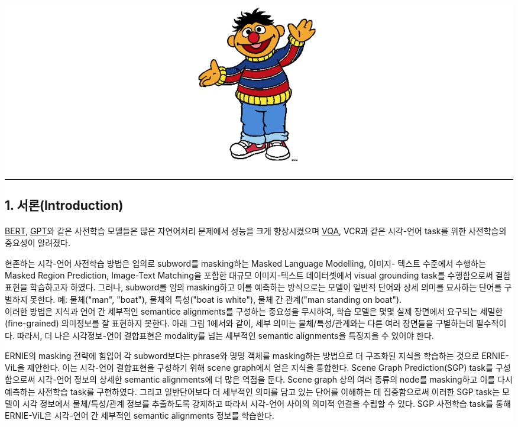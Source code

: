 <center><img src="/public/img/2021-06-14-ERNIE/01.png" width="50%" alt="ERNIE"></center>

---

## 1. 서론(Introduction)

[BERT](https://greeksharifa.github.io/nlp(natural%20language%20processing)%20/%20rnns/2019/08/23/BERT-Pre-training-of-Deep-Bidirectional-Transformers-for-Language-Understanding/), [GPT](https://greeksharifa.github.io/nlp(natural%20language%20processing)%20/%20rnns/2019/08/28/OpenAI-GPT-2-Language-Models-are-Unsupervised-Multitask-Learners/)와 같은 사전학습 모델들은 많은 자연어처리 문제에서 성능을 크게 향상시켰으며 [VQA](https://greeksharifa.github.io/computer%20vision/2019/04/17/Visual-Question-Answering/), VCR과 같은 시각-언어 task를 위한 사전학습의 중요성이 알려졌다.

현존하는 시각-언어 사전학습 방법은 임의로 subword를 masking하는 Masked Language Modelling, 이미지-
텍스트 수준에서 수행하는 Masked Region Prediction, Image-Text Matching을 포함한 대규모 이미지-텍스트 데이터셋에서 visual grounding task를 수행함으로써 결합표현을 학습하고자 하였다. 그러나, subword를 임의 masking하고 이를 예측하는 방식으로는 모델이 일반적 단어와 상세 의미를 묘사하는 단어를 구별하지 못한다. 예: 물체("man", "boat"), 물체의 특성("boat is white"), 물체 간 관계("man standing on boat").  
이러한 방법은 지식과 언어 간 세부적인 semantice alignments를 구성하는 중요성을 무시하여, 학습 모델은 몇몇 실제 장면에서 요구되는 세밀한(fine-grained) 의미정보를 잘 표현하지 못한다. 아래 그림 1에서와 같이, 세부 의미는 물체/특성/관계와는 다른 여러 장면들을 구별하는데 필수적이다. 따라서, 더 나은 시각정보-언어 결합표현은 modality를 넘는 세부적인 semantic alignments을 특징지을 수 있어야 한다.

ERNIE의 masking 전략에 힘입어 각 subword보다는 phrase와 명명 객체를 masking하는 방법으로 더 구조화된 지식을 학습하는 것으로 ERNIE-ViL을 제안한다. 이는 시각-언어 결합표현을 구성하기 위해 scene graph에서 얻은 지식을 통합한다. Scene Graph Prediction(SGP) task를 구성함으로써 시각-언어 정보의 상세한 semantic alignments에 더 많은 역점을 둔다. Scene graph 상의 여러 종류의 node를 masking하고 이를 다시 예측하는 사전학습 task를 구현하였다. 그리고 일반단어보다 더 세부적인 의미를 담고 있는 단어를 이해하는 데 집중함으로써 이러한 SGP task는 모델이 시각 정보에서 물체/특성/관계 정보를 추출하도록 강제하고 따라서 시각-언어 사이의 의미적 연결을 수립할 수 있다. SGP 사전학습 task를 통해 ERNIE-ViL은 시각-언어 간 세부적인 semantic alignments 정보를 학습한다.
